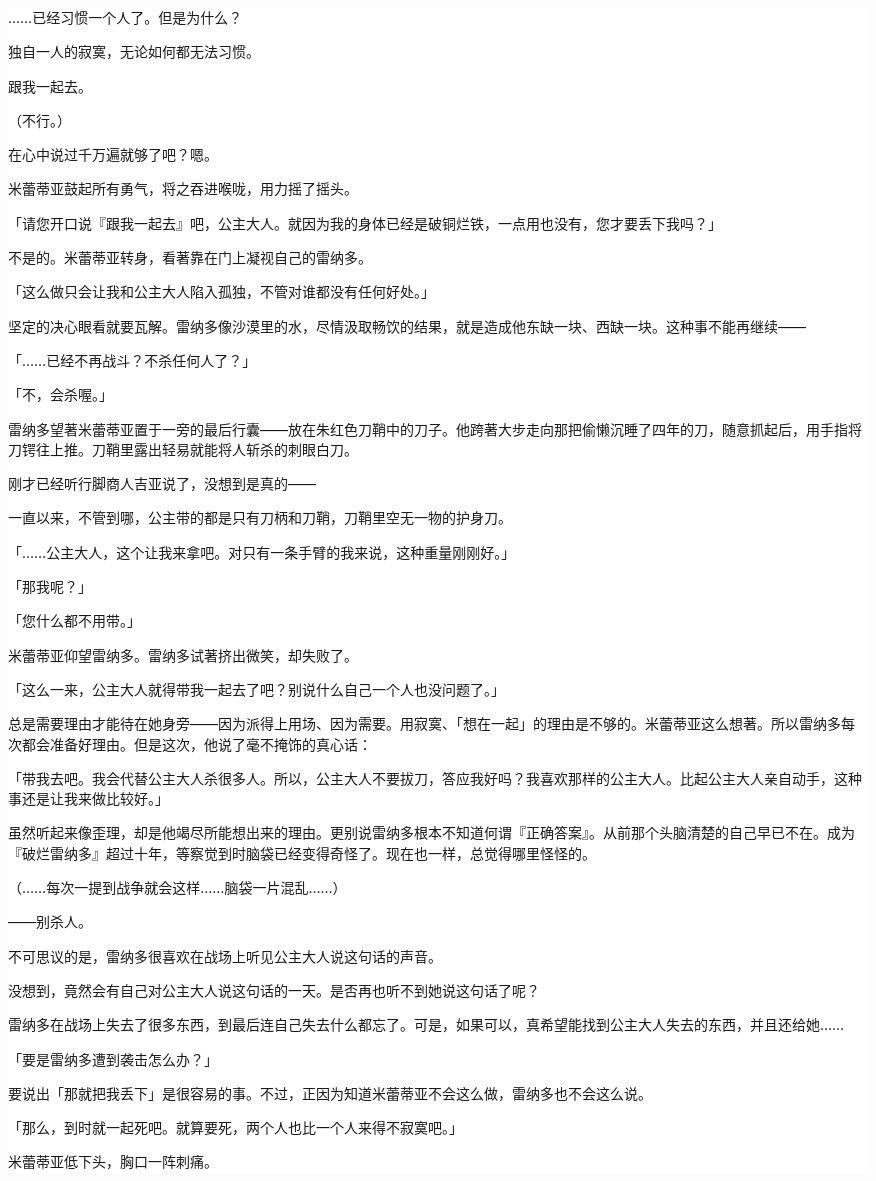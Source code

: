 ……已经习惯一个人了。但是为什么？

独自一人的寂寞，无论如何都无法习惯。

跟我一起去。

（不行。）

在心中说过千万遍就够了吧？嗯。

米蕾蒂亚鼓起所有勇气，将之吞进喉咙，用力摇了摇头。

「请您开口说『跟我一起去』吧，公主大人。就因为我的身体已经是破铜烂铁，一点用也没有，您才要丢下我吗？」

不是的。米蕾蒂亚转身，看著靠在门上凝视自己的雷纳多。

「这么做只会让我和公主大人陷入孤独，不管对谁都没有任何好处。」

坚定的决心眼看就要瓦解。雷纳多像沙漠里的水，尽情汲取畅饮的结果，就是造成他东缺一块、西缺一块。这种事不能再继续——

「……已经不再战斗？不杀任何人了？」

「不，会杀喔。」

雷纳多望著米蕾蒂亚置于一旁的最后行囊——放在朱红色刀鞘中的刀子。他跨著大步走向那把偷懒沉睡了四年的刀，随意抓起后，用手指将刀锷往上推。刀鞘里露出轻易就能将人斩杀的刺眼白刀。

刚才已经听行脚商人吉亚说了，没想到是真的——

一直以来，不管到哪，公主带的都是只有刀柄和刀鞘，刀鞘里空无一物的护身刀。

「……公主大人，这个让我来拿吧。对只有一条手臂的我来说，这种重量刚刚好。」

「那我呢？」

「您什么都不用带。」

米蕾蒂亚仰望雷纳多。雷纳多试著挤出微笑，却失败了。

「这么一来，公主大人就得带我一起去了吧？别说什么自己一个人也没问题了。」

总是需要理由才能待在她身旁——因为派得上用场、因为需要。用寂寞、「想在一起」的理由是不够的。米蕾蒂亚这么想著。所以雷纳多每次都会准备好理由。但是这次，他说了毫不掩饰的真心话：

「带我去吧。我会代替公主大人杀很多人。所以，公主大人不要拔刀，答应我好吗？我喜欢那样的公主大人。比起公主大人亲自动手，这种事还是让我来做比较好。」

虽然听起来像歪理，却是他竭尽所能想出来的理由。更别说雷纳多根本不知道何谓『正确答案』。从前那个头脑清楚的自己早已不在。成为『破烂雷纳多』超过十年，等察觉到时脑袋已经变得奇怪了。现在也一样，总觉得哪里怪怪的。

（……每次一提到战争就会这样……脑袋一片混乱……）

——别杀人。

不可思议的是，雷纳多很喜欢在战场上听见公主大人说这句话的声音。

没想到，竟然会有自己对公主大人说这句话的一天。是否再也听不到她说这句话了呢？

雷纳多在战场上失去了很多东西，到最后连自己失去什么都忘了。可是，如果可以，真希望能找到公主大人失去的东西，并且还给她……

「要是雷纳多遭到袭击怎么办？」

要说出「那就把我丢下」是很容易的事。不过，正因为知道米蕾蒂亚不会这么做，雷纳多也不会这么说。

「那么，到时就一起死吧。就算要死，两个人也比一个人来得不寂寞吧。」

米蕾蒂亚低下头，胸口一阵刺痛。
